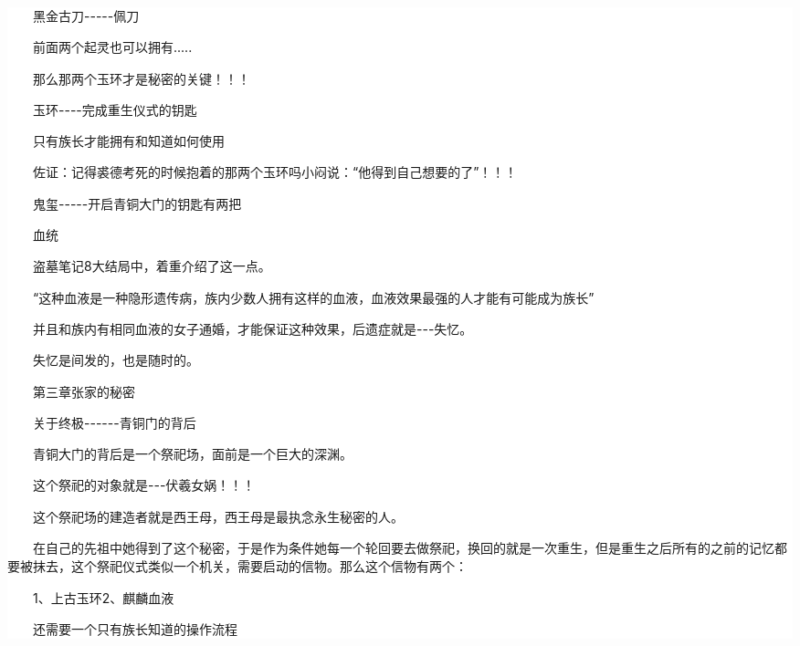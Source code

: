　　黑金古刀-----佩刀

  

　　前面两个起灵也可以拥有.....

  

　　那么那两个玉环才是秘密的关键！！！

  

　　玉环----完成重生仪式的钥匙

  

　　只有族长才能拥有和知道如何使用

  

　　佐证：记得裘德考死的时候抱着的那两个玉环吗小闷说：“他得到自己想要的了”！！！

  

　　鬼玺-----开启青铜大门的钥匙有两把

  

　　血统

  

　　盗墓笔记8大结局中，着重介绍了这一点。

  

　　“这种血液是一种隐形遗传病，族内少数人拥有这样的血液，血液效果最强的人才能有可能成为族长”

  

　　并且和族内有相同血液的女子通婚，才能保证这种效果，后遗症就是---失忆。

  

　　失忆是间发的，也是随时的。

  

　　第三章张家的秘密

  

　　关于终极------青铜门的背后

  

　　青铜大门的背后是一个祭祀场，面前是一个巨大的深渊。

  

　　这个祭祀的对象就是---伏羲女娲！！！

  

　　这个祭祀场的建造者就是西王母，西王母是最执念永生秘密的人。

  

　　在自己的先祖中她得到了这个秘密，于是作为条件她每一个轮回要去做祭祀，换回的就是一次重生，但是重生之后所有的之前的记忆都要被抹去，这个祭祀仪式类似一个机关，需要启动的信物。那么这个信物有两个：

  

　　1、上古玉环2、麒麟血液

  

　　还需要一个只有族长知道的操作流程
